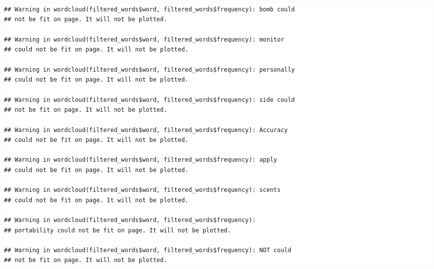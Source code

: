     ## Warning in wordcloud(filtered_words$word, filtered_words$frequency): bomb could
    ## not be fit on page. It will not be plotted.

    ## Warning in wordcloud(filtered_words$word, filtered_words$frequency): monitor
    ## could not be fit on page. It will not be plotted.

    ## Warning in wordcloud(filtered_words$word, filtered_words$frequency): personally
    ## could not be fit on page. It will not be plotted.

    ## Warning in wordcloud(filtered_words$word, filtered_words$frequency): side could
    ## not be fit on page. It will not be plotted.

    ## Warning in wordcloud(filtered_words$word, filtered_words$frequency): Accuracy
    ## could not be fit on page. It will not be plotted.

    ## Warning in wordcloud(filtered_words$word, filtered_words$frequency): apply
    ## could not be fit on page. It will not be plotted.

    ## Warning in wordcloud(filtered_words$word, filtered_words$frequency): scents
    ## could not be fit on page. It will not be plotted.

    ## Warning in wordcloud(filtered_words$word, filtered_words$frequency):
    ## portability could not be fit on page. It will not be plotted.

    ## Warning in wordcloud(filtered_words$word, filtered_words$frequency): NOT could
    ## not be fit on page. It will not be plotted.
